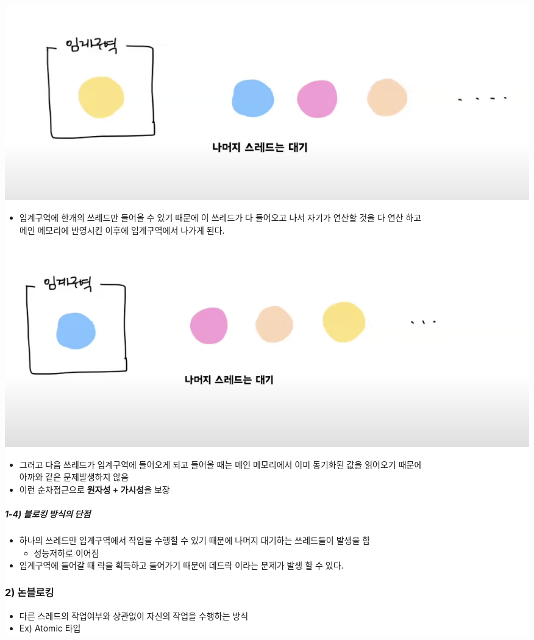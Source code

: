 ![alt](/assets/images/post/ComputerStudy/868.png)

- 임계구역에 한개의 쓰레드만 들어올 수 있기 때문에 이 쓰레드가 다 들어오고 나서 자기가 연산할 것을 다 연산 하고  
  메인 메모리에 반영시킨 이후에 임계구역에서 나가게 된다.

![alt](/assets/images/post/ComputerStudy/869.png)

- 그러고 다음 쓰레드가 임계구역에 들어오게 되고 들어올 때는 메인 메모리에서 이미 동기화된 값을 읽어오기 때문에  
  아까와 같은 문제발생하지 않음
- 이런 순차접근으로 **원자성 + 가시성**을 보장

##### 1-4) 블로킹 방식의 단점

- 하나의 쓰레드만 임계구역에서 작업을 수행할 수 있기 때문에 나머지 대기하는 쓰레드들이 발생을 함
  - 성능저하로 이어짐
- 임계구역에 들어갈 때 락을 획득하고 들어가기 때문에 데드락 이라는 문제가 발생 할 수 있다.

### 2) 논블로킹

- 다른 스레드의 작업여부와 상관없이 자신의 작업을 수행하는 방식
- Ex) Atomic 타입

